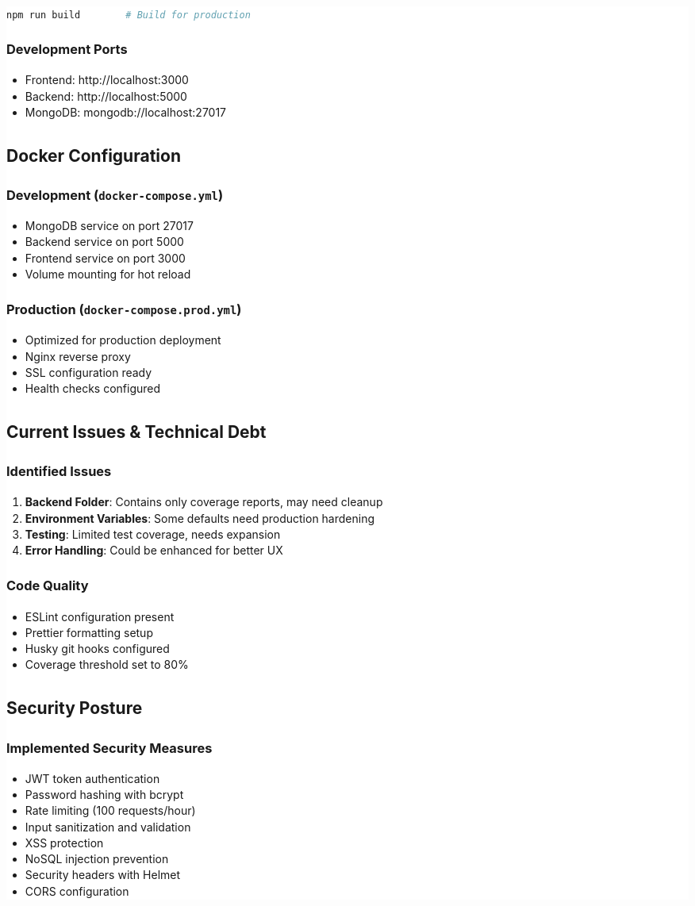 ```bash
npm run build        # Build for production
```

### Development Ports
- Frontend: http://localhost:3000
- Backend: http://localhost:5000
- MongoDB: mongodb://localhost:27017

## Docker Configuration

### Development (`docker-compose.yml`)
- MongoDB service on port 27017
- Backend service on port 5000
- Frontend service on port 3000
- Volume mounting for hot reload

### Production (`docker-compose.prod.yml`)
- Optimized for production deployment
- Nginx reverse proxy
- SSL configuration ready
- Health checks configured

## Current Issues & Technical Debt

### Identified Issues
1. **Backend Folder**: Contains only coverage reports, may need cleanup
2. **Environment Variables**: Some defaults need production hardening
3. **Testing**: Limited test coverage, needs expansion
4. **Error Handling**: Could be enhanced for better UX

### Code Quality
- ESLint configuration present
- Prettier formatting setup
- Husky git hooks configured
- Coverage threshold set to 80%

## Security Posture

### Implemented Security Measures
- JWT token authentication
- Password hashing with bcrypt
- Rate limiting (100 requests/hour)
- Input sanitization and validation
- XSS protection
- NoSQL injection prevention
- Security headers with Helmet
- CORS configuration
